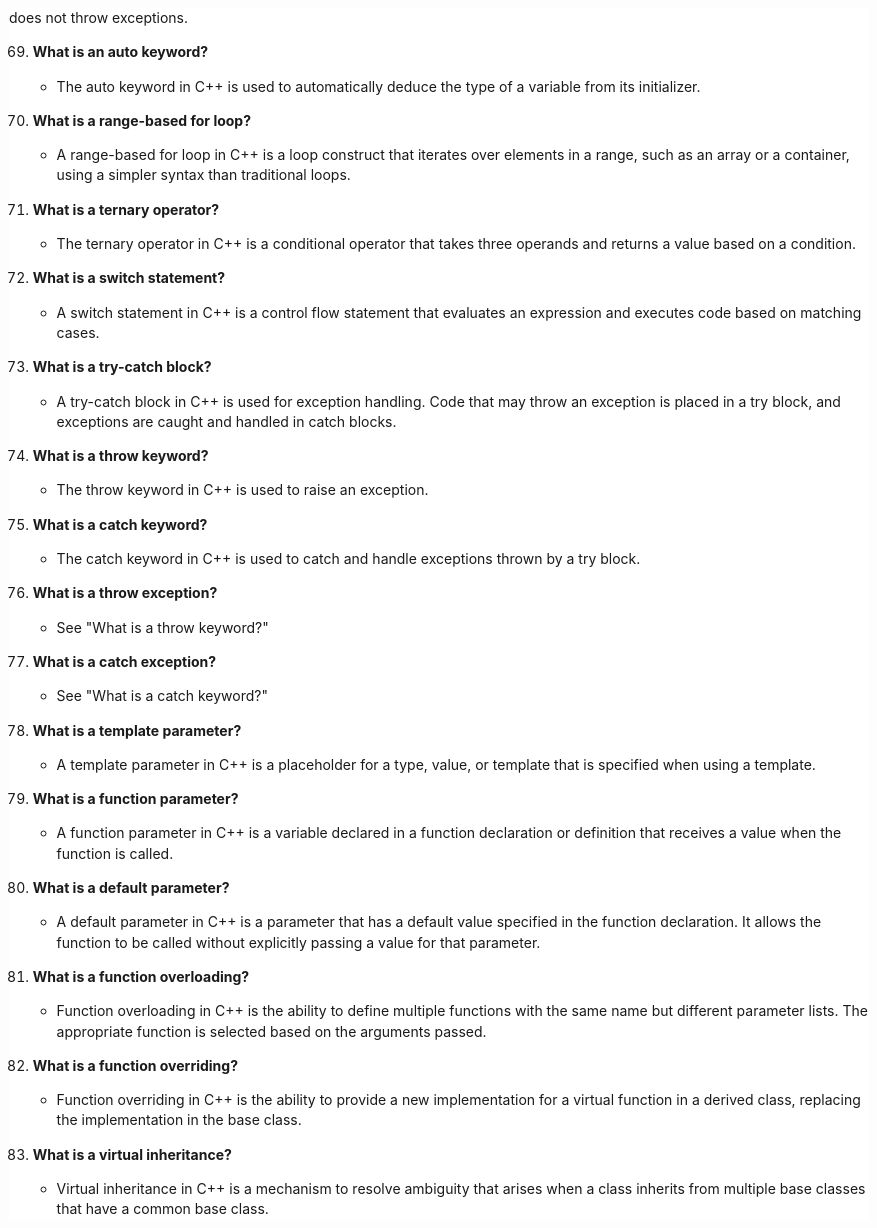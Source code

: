 does not throw exceptions.

69. **What is an auto keyword?**
    - The auto keyword in C++ is used to automatically deduce the type of a variable from its initializer.

70. **What is a range-based for loop?**
    - A range-based for loop in C++ is a loop construct that iterates over elements in a range, such as an array or a container, using a simpler syntax than traditional loops.

71. **What is a ternary operator?**
    - The ternary operator in C++ is a conditional operator that takes three operands and returns a value based on a condition.

72. **What is a switch statement?**
    - A switch statement in C++ is a control flow statement that evaluates an expression and executes code based on matching cases.

73. **What is a try-catch block?**
    - A try-catch block in C++ is used for exception handling. Code that may throw an exception is placed in a try block, and exceptions are caught and handled in catch blocks.

74. **What is a throw keyword?**
    - The throw keyword in C++ is used to raise an exception.

75. **What is a catch keyword?**
    - The catch keyword in C++ is used to catch and handle exceptions thrown by a try block.

76. **What is a throw exception?**
    - See "What is a throw keyword?"

77. **What is a catch exception?**
    - See "What is a catch keyword?"

78. **What is a template parameter?**
    - A template parameter in C++ is a placeholder for a type, value, or template that is specified when using a template.

79. **What is a function parameter?**
    - A function parameter in C++ is a variable declared in a function declaration or definition that receives a value when the function is called.

80. **What is a default parameter?**
    - A default parameter in C++ is a parameter that has a default value specified in the function declaration. It allows the function to be called without explicitly passing a value for that parameter.

81. **What is a function overloading?**
    - Function overloading in C++ is the ability to define multiple functions with the same name but different parameter lists. The appropriate function is selected based on the arguments passed.

82. **What is a function overriding?**
    - Function overriding in C++ is the ability to provide a new implementation for a virtual function in a derived class, replacing the implementation in the base class.

83. **What is a virtual inheritance?**
    - Virtual inheritance in C++ is a mechanism to resolve ambiguity that arises when a class inherits from multiple base classes that have a common base class.
